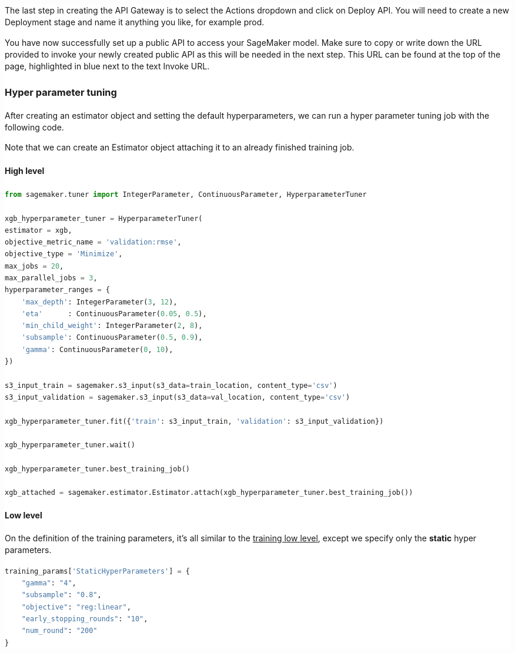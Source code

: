The last step in creating the API Gateway is to select the Actions dropdown and click on Deploy API. You will need to create a new Deployment stage and name it anything you like, for example prod.

You have now successfully set up a public API to access your SageMaker model. Make sure to copy or write down the URL provided to invoke your newly created public API as this will be needed in the next step. This URL can be found at the top of the page, highlighted in blue next to the text Invoke URL.

### Hyper parameter tuning<a name="1-7" />

After creating an estimator object and setting the default hyperparameters, we can run a hyper parameter tuning job with the following code.

Note that we can create an Estimator object attaching it to an already finished training job.

#### High level

```python
from sagemaker.tuner import IntegerParameter, ContinuousParameter, HyperparameterTuner

xgb_hyperparameter_tuner = HyperparameterTuner(
estimator = xgb, 
objective_metric_name = 'validation:rmse', 
objective_type = 'Minimize', 
max_jobs = 20, 
max_parallel_jobs = 3, 
hyperparameter_ranges = { 
    'max_depth': IntegerParameter(3, 12),
    'eta'      : ContinuousParameter(0.05, 0.5),
    'min_child_weight': IntegerParameter(2, 8),
    'subsample': ContinuousParameter(0.5, 0.9),
    'gamma': ContinuousParameter(0, 10),
})

s3_input_train = sagemaker.s3_input(s3_data=train_location, content_type='csv')
s3_input_validation = sagemaker.s3_input(s3_data=val_location, content_type='csv')

xgb_hyperparameter_tuner.fit({'train': s3_input_train, 'validation': s3_input_validation})

xgb_hyperparameter_tuner.wait()

xgb_hyperparameter_tuner.best_training_job()

xgb_attached = sagemaker.estimator.Estimator.attach(xgb_hyperparameter_tuner.best_training_job())
```

#### Low level
On the definition of the training parameters, it’s all similar to the [training low level](https://docs.google.com/document/d/1hxyjz2xntah_xwNJRUIAxOJUthv-T1ZU7lVVLszj7ro/edit#heading=h.vf5vprgt7u5h), except we specify only the **static** hyper parameters.

```python
training_params['StaticHyperParameters'] = {
    "gamma": "4",
    "subsample": "0.8",
    "objective": "reg:linear",
    "early_stopping_rounds": "10",
    "num_round": "200"
}
```
